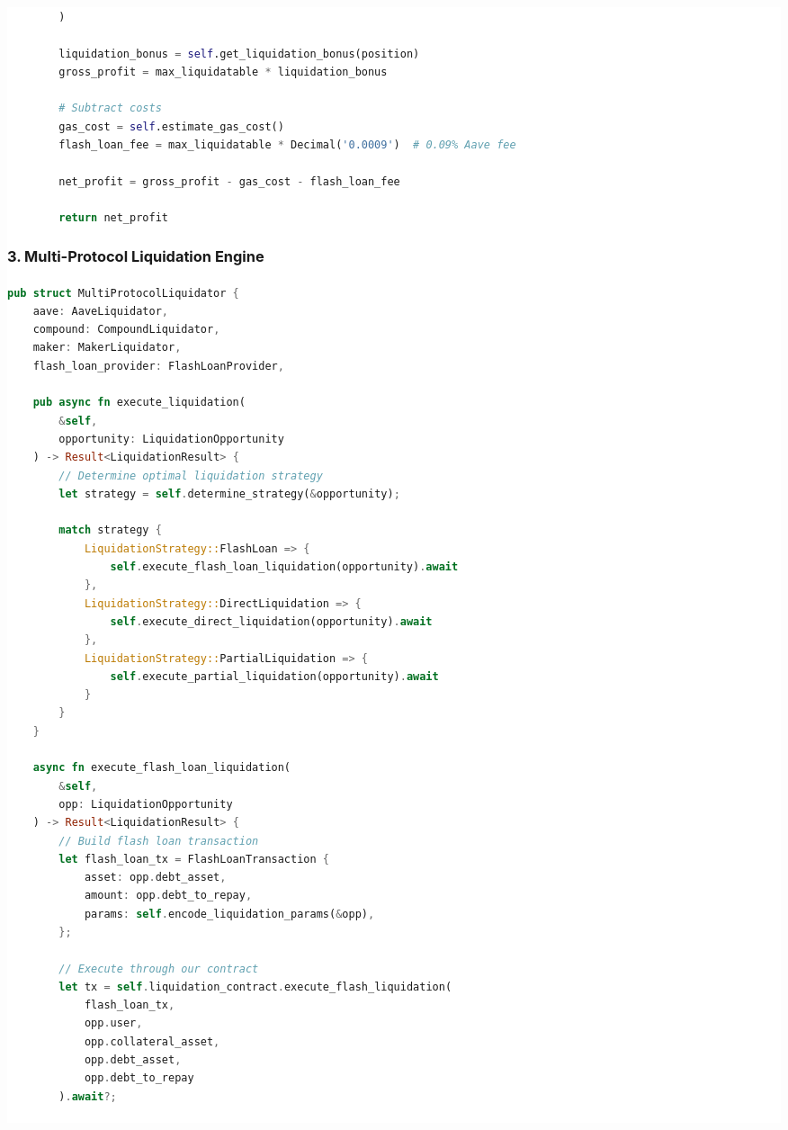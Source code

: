 ```python
        )
        
        liquidation_bonus = self.get_liquidation_bonus(position)
        gross_profit = max_liquidatable * liquidation_bonus
        
        # Subtract costs
        gas_cost = self.estimate_gas_cost()
        flash_loan_fee = max_liquidatable * Decimal('0.0009')  # 0.09% Aave fee
        
        net_profit = gross_profit - gas_cost - flash_loan_fee
        
        return net_profit
```

### 3. Multi-Protocol Liquidation Engine

```rust
pub struct MultiProtocolLiquidator {
    aave: AaveLiquidator,
    compound: CompoundLiquidator,
    maker: MakerLiquidator,
    flash_loan_provider: FlashLoanProvider,
    
    pub async fn execute_liquidation(
        &self,
        opportunity: LiquidationOpportunity
    ) -> Result<LiquidationResult> {
        // Determine optimal liquidation strategy
        let strategy = self.determine_strategy(&opportunity);
        
        match strategy {
            LiquidationStrategy::FlashLoan => {
                self.execute_flash_loan_liquidation(opportunity).await
            },
            LiquidationStrategy::DirectLiquidation => {
                self.execute_direct_liquidation(opportunity).await
            },
            LiquidationStrategy::PartialLiquidation => {
                self.execute_partial_liquidation(opportunity).await
            }
        }
    }
    
    async fn execute_flash_loan_liquidation(
        &self,
        opp: LiquidationOpportunity
    ) -> Result<LiquidationResult> {
        // Build flash loan transaction
        let flash_loan_tx = FlashLoanTransaction {
            asset: opp.debt_asset,
            amount: opp.debt_to_repay,
            params: self.encode_liquidation_params(&opp),
        };
        
        // Execute through our contract
        let tx = self.liquidation_contract.execute_flash_liquidation(
            flash_loan_tx,
            opp.user,
            opp.collateral_asset,
            opp.debt_asset,
            opp.debt_to_repay
        ).await?;
        
```